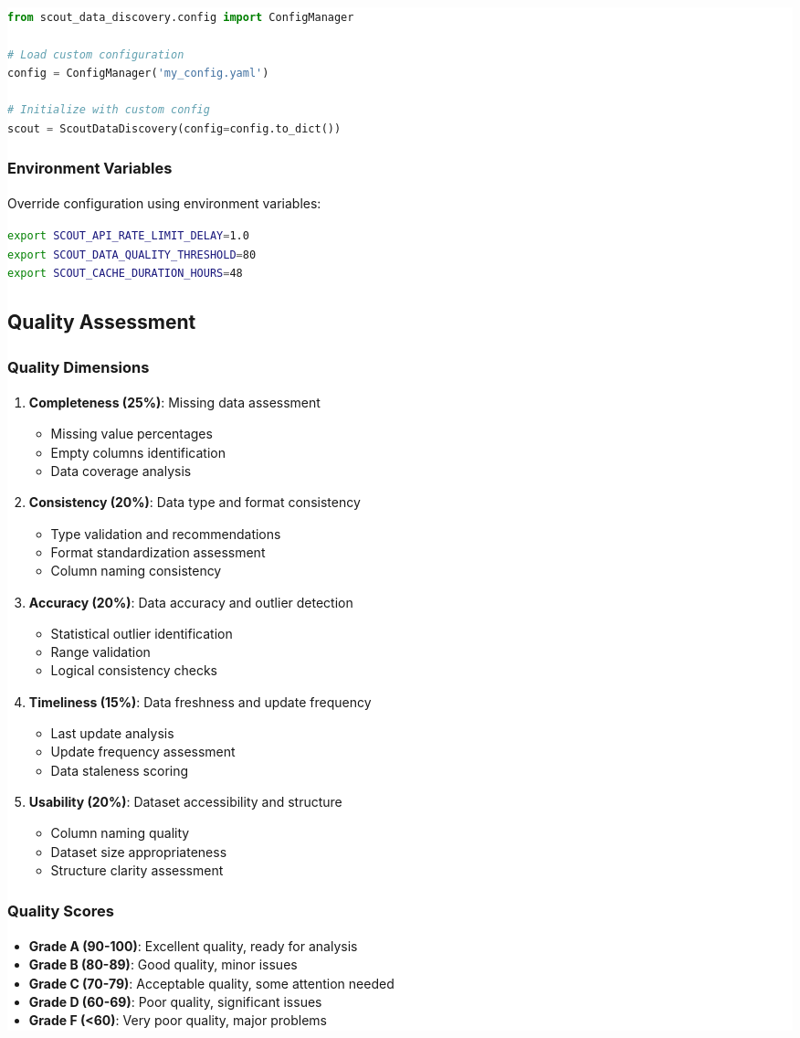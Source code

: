 ```python
from scout_data_discovery.config import ConfigManager

# Load custom configuration
config = ConfigManager('my_config.yaml')

# Initialize with custom config
scout = ScoutDataDiscovery(config=config.to_dict())
```

### Environment Variables

Override configuration using environment variables:

```bash
export SCOUT_API_RATE_LIMIT_DELAY=1.0
export SCOUT_DATA_QUALITY_THRESHOLD=80
export SCOUT_CACHE_DURATION_HOURS=48
```

## Quality Assessment

### Quality Dimensions

1. **Completeness (25%)**: Missing data assessment
   - Missing value percentages
   - Empty columns identification
   - Data coverage analysis

2. **Consistency (20%)**: Data type and format consistency
   - Type validation and recommendations
   - Format standardization assessment
   - Column naming consistency

3. **Accuracy (20%)**: Data accuracy and outlier detection
   - Statistical outlier identification
   - Range validation
   - Logical consistency checks

4. **Timeliness (15%)**: Data freshness and update frequency
   - Last update analysis
   - Update frequency assessment
   - Data staleness scoring

5. **Usability (20%)**: Dataset accessibility and structure
   - Column naming quality
   - Dataset size appropriateness
   - Structure clarity assessment

### Quality Scores

- **Grade A (90-100)**: Excellent quality, ready for analysis
- **Grade B (80-89)**: Good quality, minor issues
- **Grade C (70-79)**: Acceptable quality, some attention needed
- **Grade D (60-69)**: Poor quality, significant issues
- **Grade F (<60)**: Very poor quality, major problems
